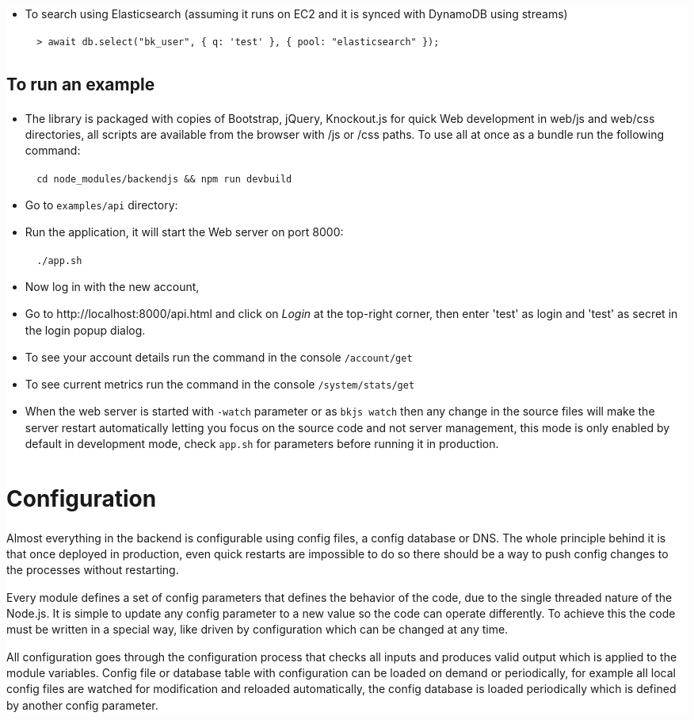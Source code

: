 * To search using Elasticsearch (assuming it runs on EC2 and it is synced with DynamoDB using streams)

        > await db.select("bk_user", { q: 'test' }, { pool: "elasticsearch" });

## To run an example

* The library is packaged with copies of Bootstrap, jQuery, Knockout.js for quick Web development
in web/js and web/css directories, all scripts are available from the browser with /js or /css paths. To use all at once as a bundle
run the following command:

        cd node_modules/backendjs && npm run devbuild


* Go to `examples/api` directory:
* Run the application, it will start the Web server on port 8000:

        ./app.sh

* Now log in with the new account,
* Go to http://localhost:8000/api.html and click on *Login* at the top-right corner, then enter 'test' as login and 'test' as secret in the login popup dialog.
* To see your account details run the command in the console `/account/get`
* To see current metrics run the command in the console `/system/stats/get`

* When the web server is started with `-watch` parameter or as `bkjs watch` then any change in the source files will make the server restart automatically
  letting you focus on the source code and not server management, this mode is only enabled by default in development mode,
  check `app.sh` for parameters before running it in production.


# Configuration

Almost everything in the backend is configurable using config files, a config database or DNS.
The whole principle behind it is that once deployed in production, even quick restarts are impossible to do so
there should be a way to push config changes to the processes without restarting.

Every module defines a set of config parameters that defines the behavior of the code, due to the single threaded
nature of the Node.js. It is simple to update any config parameter to a new value so the code can operate differently.
To achieve this the code must be written in a special way, like driven by configuration which can be changed at
any time.

All configuration goes through the configuration process that checks all inputs and produces valid output which
is applied to the module variables. Config file or database table with configuration can be loaded on demand or
periodically, for example all local config files are watched for modification and reloaded automatically, the
config database is loaded periodically which is defined by another config parameter.
